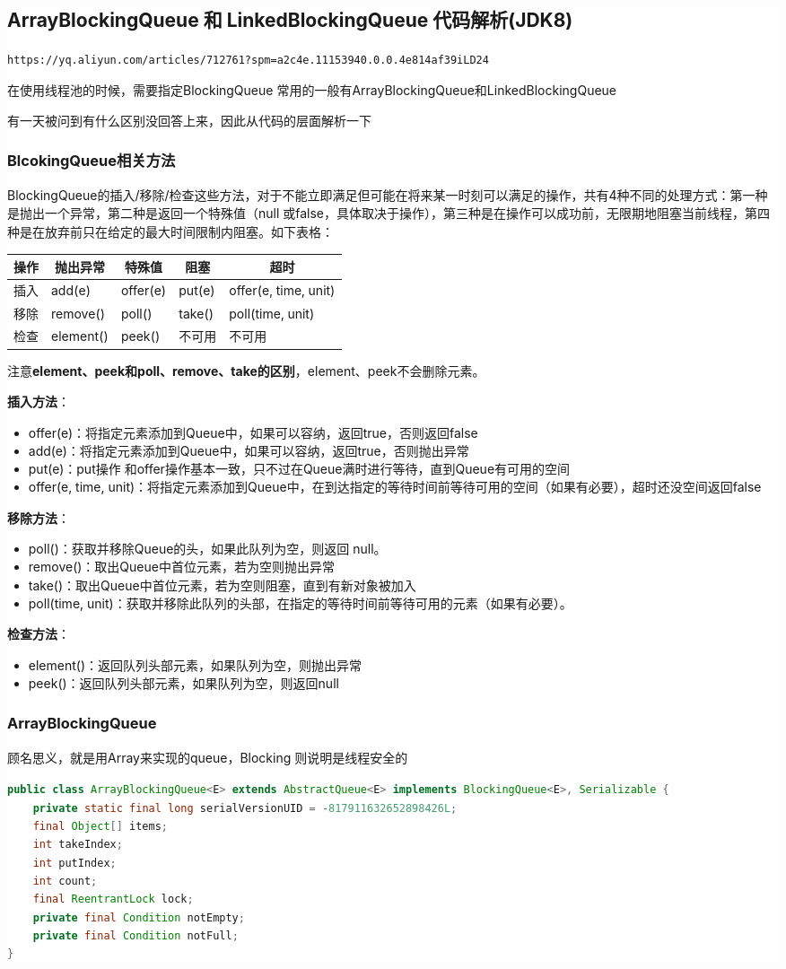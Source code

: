 ## ArrayBlockingQueue 和 LinkedBlockingQueue 代码解析(JDK8)
`https://yq.aliyun.com/articles/712761?spm=a2c4e.11153940.0.0.4e814af39iLD24`

在使用线程池的时候，需要指定BlockingQueue 常用的一般有ArrayBlockingQueue和LinkedBlockingQueue

有一天被问到有什么区别没回答上来，因此从代码的层面解析一下

### BlcokingQueue相关方法
BlockingQueue的插入/移除/检查这些方法，对于不能立即满足但可能在将来某一时刻可以满足的操作，共有4种不同的处理方式：第一种是抛出一个异常，第二种是返回一个特殊值（null 或false，具体取决于操作），第三种是在操作可以成功前，无限期地阻塞当前线程，第四种是在放弃前只在给定的最大时间限制内阻塞。如下表格：

| 操作 | 抛出异常  | 特殊值   | 阻塞   | 超时                 |
| ---- | --------- | -------- | ------ | -------------------- |
| 插入 | add(e)    | offer(e) | put(e) | offer(e, time, unit) |
| 移除 | remove()  | poll()   | take() | poll(time, unit)     |
| 检查 | element() | peek()   | 不可用 | 不可用               |

注意**element、peek和poll、remove、take的区别**，element、peek不会删除元素。

**插入方法**：

* offer(e)：将指定元素添加到Queue中，如果可以容纳，返回true，否则返回false    
* add(e)：将指定元素添加到Queue中，如果可以容纳，返回true，否则抛出异常    
* put(e)：put操作 和offer操作基本一致，只不过在Queue满时进行等待，直到Queue有可用的空间    
* offer(e, time, unit)：将指定元素添加到Queue中，在到达指定的等待时间前等待可用的空间（如果有必要），超时还没空间返回false   

**移除方法**：

* poll()：获取并移除Queue的头，如果此队列为空，则返回 null。    
* remove()：取出Queue中首位元素，若为空则抛出异常    
* take()：取出Queue中首位元素，若为空则阻塞，直到有新对象被加入    
* poll(time, unit)：获取并移除此队列的头部，在指定的等待时间前等待可用的元素（如果有必要）。  

**检查方法**：

* element()：返回队列头部元素，如果队列为空，则抛出异常    
* peek()：返回队列头部元素，如果队列为空，则返回null  

### ArrayBlockingQueue
顾名思义，就是用Array来实现的queue，Blocking 则说明是线程安全的

```java
public class ArrayBlockingQueue<E> extends AbstractQueue<E> implements BlockingQueue<E>, Serializable {
    private static final long serialVersionUID = -817911632652898426L;
    final Object[] items;
    int takeIndex;
    int putIndex;
    int count;
    final ReentrantLock lock;
    private final Condition notEmpty;
    private final Condition notFull;
}
```
